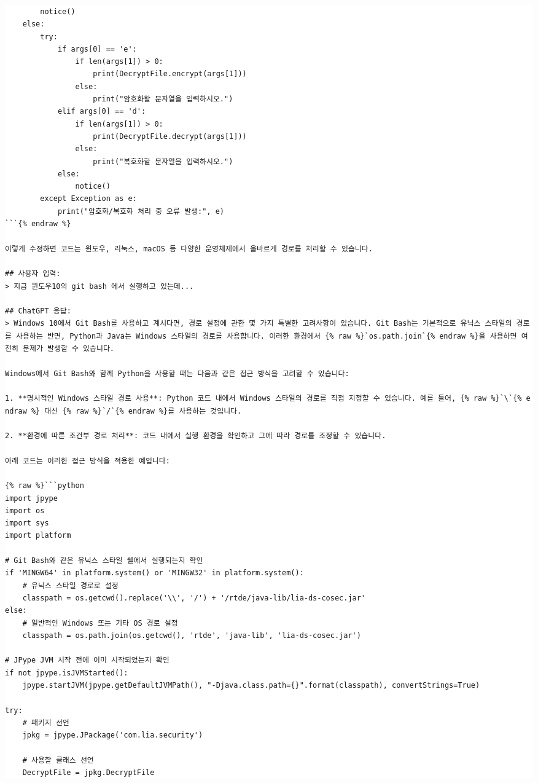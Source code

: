 ```{% endraw %}
        notice()
    else:
        try:
            if args[0] == 'e':
                if len(args[1]) > 0:
                    print(DecryptFile.encrypt(args[1]))
                else:
                    print("암호화할 문자열을 입력하시오.")
            elif args[0] == 'd':
                if len(args[1]) > 0:
                    print(DecryptFile.decrypt(args[1]))
                else:
                    print("복호화할 문자열을 입력하시오.")
            else:
                notice()
        except Exception as e:
            print("암호화/복호화 처리 중 오류 발생:", e)
```{% endraw %}

이렇게 수정하면 코드는 윈도우, 리눅스, macOS 등 다양한 운영체제에서 올바르게 경로를 처리할 수 있습니다.

## 사용자 입력:
> 지금 윈도우10의 git bash 에서 실행하고 있는데...

## ChatGPT 응답:
> Windows 10에서 Git Bash를 사용하고 계시다면, 경로 설정에 관한 몇 가지 특별한 고려사항이 있습니다. Git Bash는 기본적으로 유닉스 스타일의 경로를 사용하는 반면, Python과 Java는 Windows 스타일의 경로를 사용합니다. 이러한 환경에서 {% raw %}`os.path.join`{% endraw %}을 사용하면 여전히 문제가 발생할 수 있습니다.

Windows에서 Git Bash와 함께 Python을 사용할 때는 다음과 같은 접근 방식을 고려할 수 있습니다:

1. **명시적인 Windows 스타일 경로 사용**: Python 코드 내에서 Windows 스타일의 경로를 직접 지정할 수 있습니다. 예를 들어, {% raw %}`\`{% endraw %} 대신 {% raw %}`/`{% endraw %}를 사용하는 것입니다.

2. **환경에 따른 조건부 경로 처리**: 코드 내에서 실행 환경을 확인하고 그에 따라 경로를 조정할 수 있습니다.

아래 코드는 이러한 접근 방식을 적용한 예입니다:

{% raw %}```python
import jpype
import os
import sys
import platform

# Git Bash와 같은 유닉스 스타일 쉘에서 실행되는지 확인
if 'MINGW64' in platform.system() or 'MINGW32' in platform.system():
    # 유닉스 스타일 경로로 설정
    classpath = os.getcwd().replace('\\', '/') + '/rtde/java-lib/lia-ds-cosec.jar'
else:
    # 일반적인 Windows 또는 기타 OS 경로 설정
    classpath = os.path.join(os.getcwd(), 'rtde', 'java-lib', 'lia-ds-cosec.jar')

# JPype JVM 시작 전에 이미 시작되었는지 확인
if not jpype.isJVMStarted():
    jpype.startJVM(jpype.getDefaultJVMPath(), "-Djava.class.path={}".format(classpath), convertStrings=True)

try:
    # 패키지 선언
    jpkg = jpype.JPackage('com.lia.security')

    # 사용할 클래스 선언
    DecryptFile = jpkg.DecryptFile
```